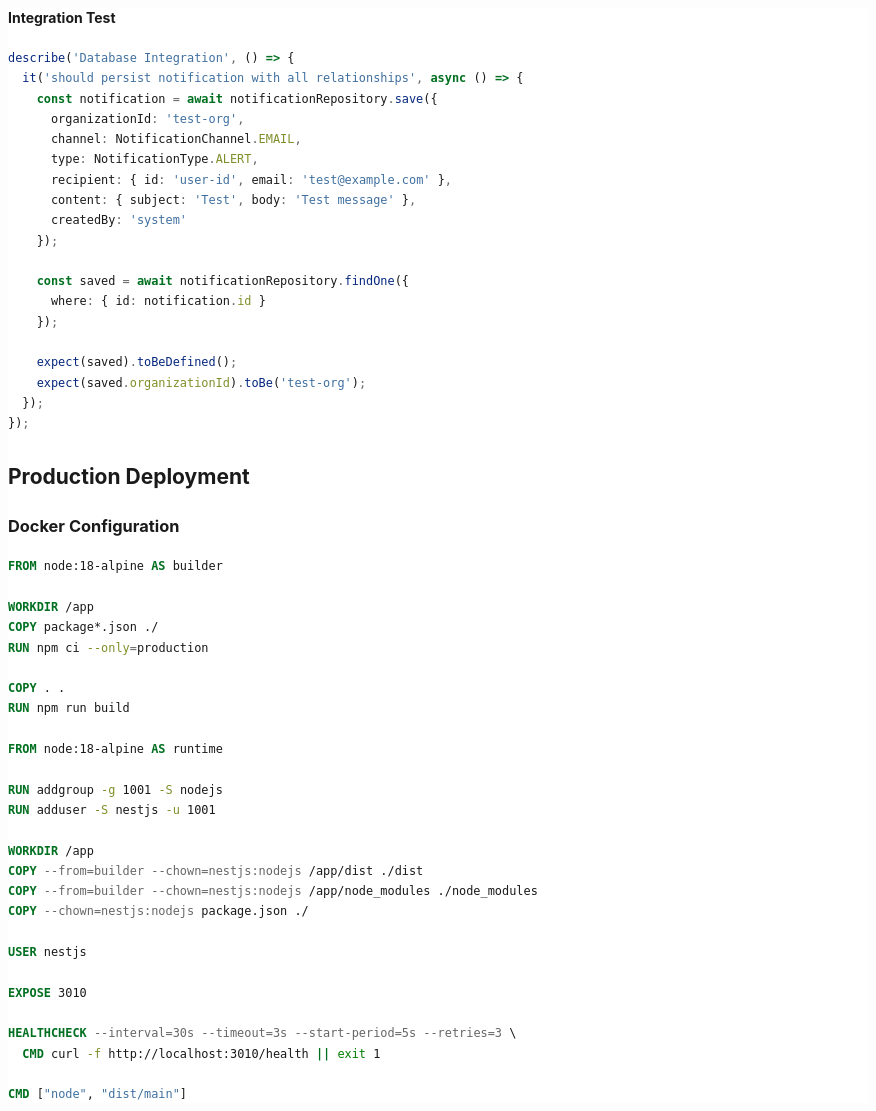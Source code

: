 #### Integration Test
```typescript
describe('Database Integration', () => {
  it('should persist notification with all relationships', async () => {
    const notification = await notificationRepository.save({
      organizationId: 'test-org',
      channel: NotificationChannel.EMAIL,
      type: NotificationType.ALERT,
      recipient: { id: 'user-id', email: 'test@example.com' },
      content: { subject: 'Test', body: 'Test message' },
      createdBy: 'system'
    });

    const saved = await notificationRepository.findOne({
      where: { id: notification.id }
    });

    expect(saved).toBeDefined();
    expect(saved.organizationId).toBe('test-org');
  });
});
```

## Production Deployment

### Docker Configuration

```dockerfile
FROM node:18-alpine AS builder

WORKDIR /app
COPY package*.json ./
RUN npm ci --only=production

COPY . .
RUN npm run build

FROM node:18-alpine AS runtime

RUN addgroup -g 1001 -S nodejs
RUN adduser -S nestjs -u 1001

WORKDIR /app
COPY --from=builder --chown=nestjs:nodejs /app/dist ./dist
COPY --from=builder --chown=nestjs:nodejs /app/node_modules ./node_modules
COPY --chown=nestjs:nodejs package.json ./

USER nestjs

EXPOSE 3010

HEALTHCHECK --interval=30s --timeout=3s --start-period=5s --retries=3 \
  CMD curl -f http://localhost:3010/health || exit 1

CMD ["node", "dist/main"]
```
